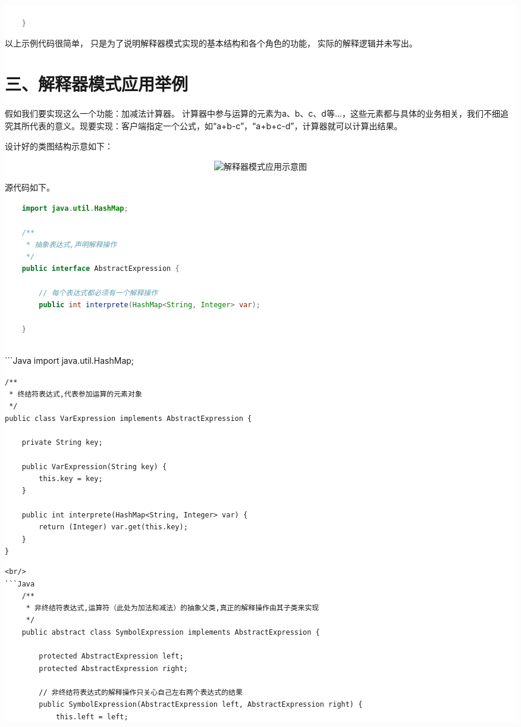 ```Java
	 
	}
```
以上示例代码很简单， 只是为了说明解释器模式实现的基本结构和各个角色的功能， 实际的解释逻辑并未写出。  

# 三、解释器模式应用举例

假如我们要实现这么一个功能：加减法计算器。
计算器中参与运算的元素为a、b、c、d等...，这些元素都与具体的业务相关，我们不细追究其所代表的意义。现要实现：客户端指定一个公式，如“a+b-c”，“a+b+c-d”，计算器就可以计算出结果。

设计好的类图结构示意如下： 

<div align=center>

![解释器模式应用示意图](http://pengjunlee.3vzhuji.net/static/design_pattern/45.png "解释器模式应用示意图")
<div align=left>

源代码如下。 
```Java
	import java.util.HashMap;
	 
	/**
	 * 抽象表达式,声明解释操作
	 */
	public interface AbstractExpression {
	 
		// 每个表达式都必须有一个解释操作
		public int interprete(HashMap<String, Integer> var);
	 
	}
```
<br/>
```Java
	import java.util.HashMap;
	 
	/**
	 * 终结符表达式,代表参加运算的元素对象
	 */
	public class VarExpression implements AbstractExpression {
	 
		private String key;
	 
		public VarExpression(String key) {
			this.key = key;
		}
	 
		public int interprete(HashMap<String, Integer> var) {
			return (Integer) var.get(this.key);
		}
	}
```
<br/>
```Java
	/**
	 * 非终结符表达式,运算符（此处为加法和减法）的抽象父类,真正的解释操作由其子类来实现
	 */
	public abstract class SymbolExpression implements AbstractExpression {
	 
		protected AbstractExpression left;
		protected AbstractExpression right;
	 
		// 非终结符表达式的解释操作只关心自己左右两个表达式的结果
		public SymbolExpression(AbstractExpression left, AbstractExpression right) {
			this.left = left;
```